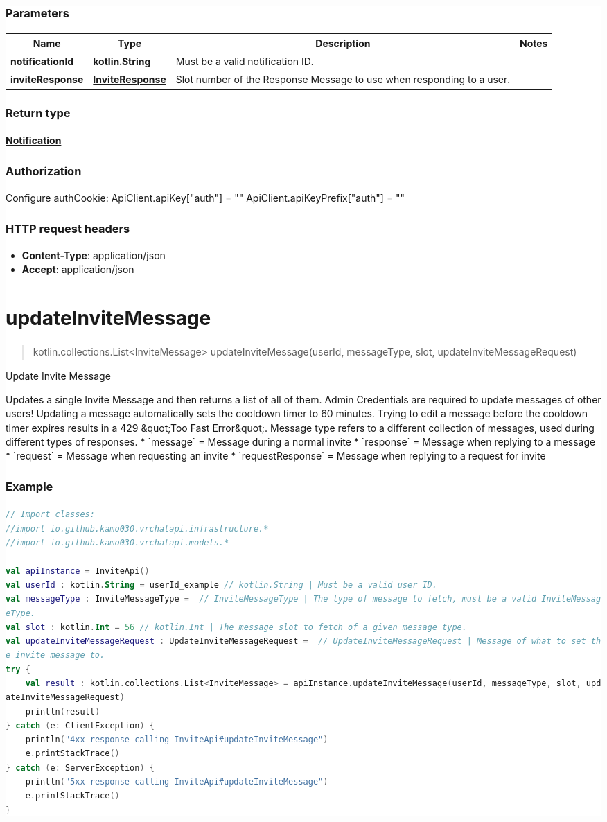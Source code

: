 ### Parameters

Name | Type | Description  | Notes
------------- | ------------- | ------------- | -------------
 **notificationId** | **kotlin.String**| Must be a valid notification ID. |
 **inviteResponse** | [**InviteResponse**](InviteResponse.md)| Slot number of the Response Message to use when responding to a user. |

### Return type

[**Notification**](Notification.md)

### Authorization


Configure authCookie:
    ApiClient.apiKey["auth"] = ""
    ApiClient.apiKeyPrefix["auth"] = ""

### HTTP request headers

 - **Content-Type**: application/json
 - **Accept**: application/json

<a name="updateInviteMessage"></a>
# **updateInviteMessage**
> kotlin.collections.List&lt;InviteMessage&gt; updateInviteMessage(userId, messageType, slot, updateInviteMessageRequest)

Update Invite Message

Updates a single Invite Message and then returns a list of all of them. Admin Credentials are required to update messages of other users!  Updating a message automatically sets the cooldown timer to 60 minutes. Trying to edit a message before the cooldown timer expires results in a 429 \&quot;Too Fast Error\&quot;.  Message type refers to a different collection of messages, used during different types of responses.  * &#x60;message&#x60; &#x3D; Message during a normal invite * &#x60;response&#x60; &#x3D; Message when replying to a message * &#x60;request&#x60; &#x3D; Message when requesting an invite * &#x60;requestResponse&#x60; &#x3D; Message when replying to a request for invite

### Example
```kotlin
// Import classes:
//import io.github.kamo030.vrchatapi.infrastructure.*
//import io.github.kamo030.vrchatapi.models.*

val apiInstance = InviteApi()
val userId : kotlin.String = userId_example // kotlin.String | Must be a valid user ID.
val messageType : InviteMessageType =  // InviteMessageType | The type of message to fetch, must be a valid InviteMessageType.
val slot : kotlin.Int = 56 // kotlin.Int | The message slot to fetch of a given message type.
val updateInviteMessageRequest : UpdateInviteMessageRequest =  // UpdateInviteMessageRequest | Message of what to set the invite message to.
try {
    val result : kotlin.collections.List<InviteMessage> = apiInstance.updateInviteMessage(userId, messageType, slot, updateInviteMessageRequest)
    println(result)
} catch (e: ClientException) {
    println("4xx response calling InviteApi#updateInviteMessage")
    e.printStackTrace()
} catch (e: ServerException) {
    println("5xx response calling InviteApi#updateInviteMessage")
    e.printStackTrace()
}
```
